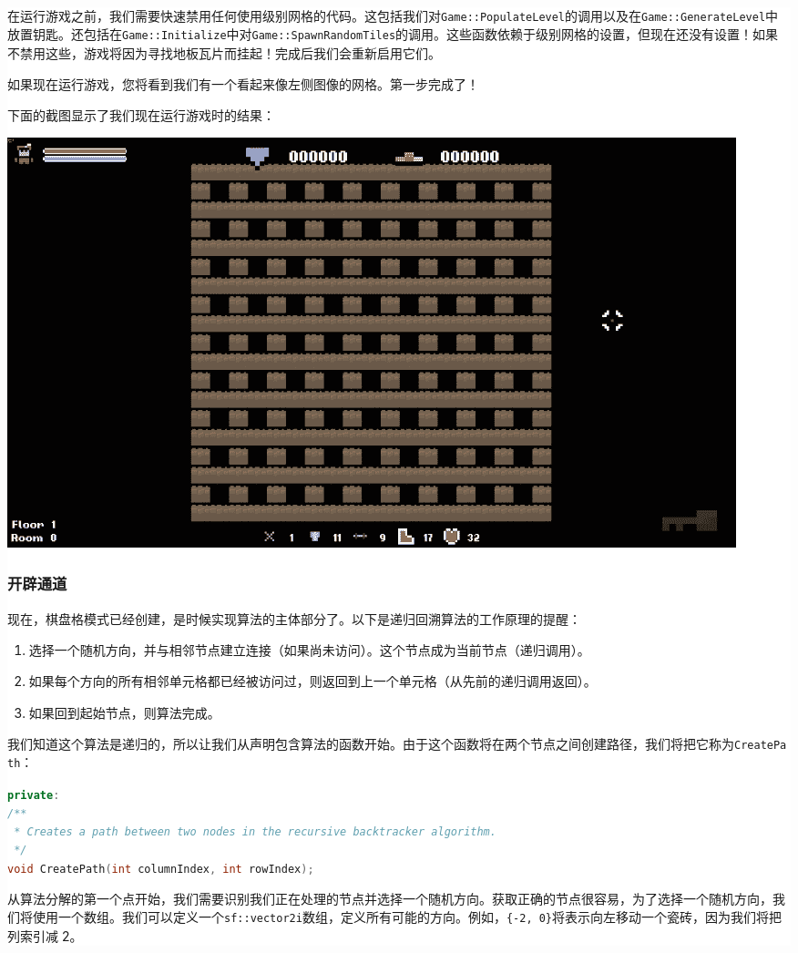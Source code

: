 在运行游戏之前，我们需要快速禁用任何使用级别网格的代码。这包括我们对`Game::PopulateLevel`的调用以及在`Game::GenerateLevel`中放置钥匙。还包括在`Game::Initialize`中对`Game::SpawnRandomTiles`的调用。这些函数依赖于级别网格的设置，但现在还没有设置！如果不禁用这些，游戏将因为寻找地板瓦片而挂起！完成后我们会重新启用它们。

如果现在运行游戏，您将看到我们有一个看起来像左侧图像的网格。第一步完成了！

下面的截图显示了我们现在运行游戏时的结果：

![生成迷宫之前的准备](img/B04920_09_08.jpg)

### 开辟通道

现在，棋盘格模式已经创建，是时候实现算法的主体部分了。以下是递归回溯算法的工作原理的提醒：

1.  选择一个随机方向，并与相邻节点建立连接（如果尚未访问）。这个节点成为当前节点（递归调用）。

1.  如果每个方向的所有相邻单元格都已经被访问过，则返回到上一个单元格（从先前的递归调用返回）。

1.  如果回到起始节点，则算法完成。

我们知道这个算法是递归的，所以让我们从声明包含算法的函数开始。由于这个函数将在两个节点之间创建路径，我们将把它称为`CreatePath`：

```cpp
private:
/**
 * Creates a path between two nodes in the recursive backtracker algorithm.
 */
void CreatePath(int columnIndex, int rowIndex);
```

从算法分解的第一个点开始，我们需要识别我们正在处理的节点并选择一个随机方向。获取正确的节点很容易，为了选择一个随机方向，我们将使用一个数组。我们可以定义一个`sf::vector2i`数组，定义所有可能的方向。例如，`{-2, 0}`将表示向左移动一个瓷砖，因为我们将把列索引减 2。
